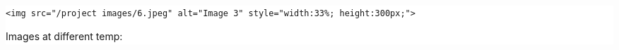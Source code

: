     <img src="/project images/6.jpeg" alt="Image 3" style="width:33%; height:300px;">
</div>

Images at different temp:

<center>